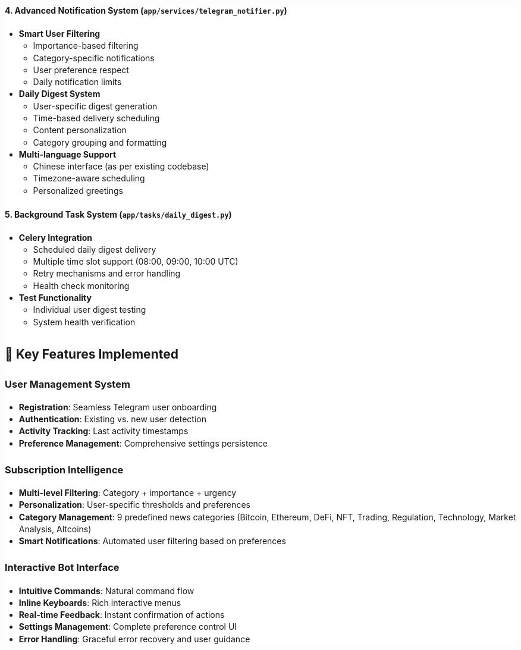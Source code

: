 #### 4. **Advanced Notification System** (`app/services/telegram_notifier.py`)
- **Smart User Filtering**
  - Importance-based filtering
  - Category-specific notifications
  - User preference respect
  - Daily notification limits
- **Daily Digest System**
  - User-specific digest generation
  - Time-based delivery scheduling
  - Content personalization
  - Category grouping and formatting
- **Multi-language Support**
  - Chinese interface (as per existing codebase)
  - Timezone-aware scheduling
  - Personalized greetings

#### 5. **Background Task System** (`app/tasks/daily_digest.py`)
- **Celery Integration**
  - Scheduled daily digest delivery
  - Multiple time slot support (08:00, 09:00, 10:00 UTC)
  - Retry mechanisms and error handling
  - Health check monitoring
- **Test Functionality**
  - Individual user digest testing
  - System health verification

## 🔧 **Key Features Implemented**

### **User Management System**
- **Registration**: Seamless Telegram user onboarding
- **Authentication**: Existing vs. new user detection
- **Activity Tracking**: Last activity timestamps
- **Preference Management**: Comprehensive settings persistence

### **Subscription Intelligence** 
- **Multi-level Filtering**: Category + importance + urgency
- **Personalization**: User-specific thresholds and preferences
- **Category Management**: 9 predefined news categories (Bitcoin, Ethereum, DeFi, NFT, Trading, Regulation, Technology, Market Analysis, Altcoins)
- **Smart Notifications**: Automated user filtering based on preferences

### **Interactive Bot Interface**
- **Intuitive Commands**: Natural command flow
- **Inline Keyboards**: Rich interactive menus
- **Real-time Feedback**: Instant confirmation of actions
- **Settings Management**: Complete preference control UI
- **Error Handling**: Graceful error recovery and user guidance
